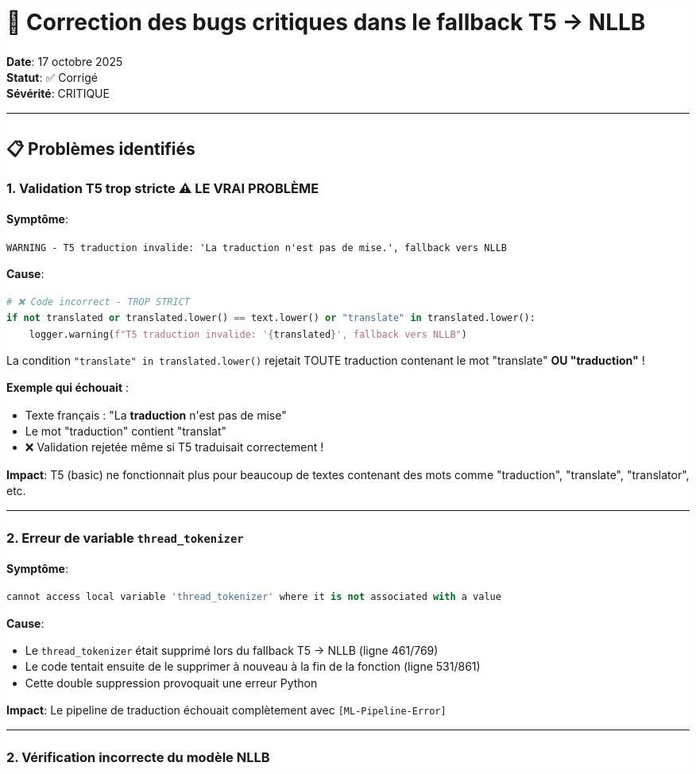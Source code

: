 # 🐛 Correction des bugs critiques dans le fallback T5 → NLLB

**Date**: 17 octobre 2025  
**Statut**: ✅ Corrigé  
**Sévérité**: CRITIQUE

---

## 📋 Problèmes identifiés

### 1. Validation T5 trop stricte ⚠️ **LE VRAI PROBLÈME**

**Symptôme**:
```
WARNING - T5 traduction invalide: 'La traduction n'est pas de mise.', fallback vers NLLB
```

**Cause**:
```python
# ❌ Code incorrect - TROP STRICT
if not translated or translated.lower() == text.lower() or "translate" in translated.lower():
    logger.warning(f"T5 traduction invalide: '{translated}', fallback vers NLLB")
```

La condition `"translate" in translated.lower()` rejetait TOUTE traduction contenant le mot "translate" **OU "traduction"** !

**Exemple qui échouait** :
- Texte français : "La **traduction** n'est pas de mise"
- Le mot "traduction" contient "translat" 
- ❌ Validation rejetée même si T5 traduisait correctement !

**Impact**: T5 (basic) ne fonctionnait plus pour beaucoup de textes contenant des mots comme "traduction", "translate", "translator", etc.

---

### 2. Erreur de variable `thread_tokenizer`

**Symptôme**:
```python
cannot access local variable 'thread_tokenizer' where it is not associated with a value
```

**Cause**:
- Le `thread_tokenizer` était supprimé lors du fallback T5 → NLLB (ligne 461/769)
- Le code tentait ensuite de le supprimer à nouveau à la fin de la fonction (ligne 531/861)
- Cette double suppression provoquait une erreur Python

**Impact**: Le pipeline de traduction échouait complètement avec `[ML-Pipeline-Error]`

---

### 2. Vérification incorrecte du modèle NLLB
